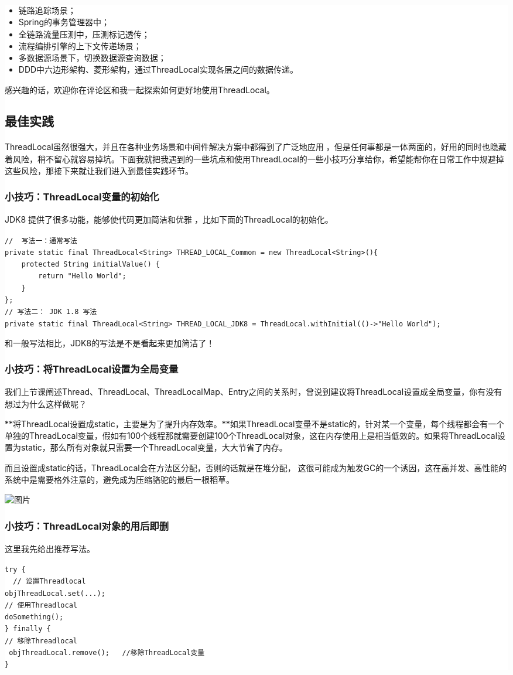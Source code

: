 - 链路追踪场景；
- Spring的事务管理器中；
- 全链路流量压测中，压测标记透传；
- 流程编排引擎的上下文传递场景；
- 多数据源场景下，切换数据源查询数据；
- DDD中六边形架构、菱形架构，通过ThreadLocal实现各层之间的数据传递。

感兴趣的话，欢迎你在评论区和我一起探索如何更好地使用ThreadLocal。

## 最佳实践

ThreadLocal虽然很强大，并且在各种业务场景和中间件解决方案中都得到了广泛地应用 ，但是任何事都是一体两面的，好用的同时也隐藏着风险，稍不留心就容易掉坑。下面我就把我遇到的一些坑点和使用ThreadLocal的一些小技巧分享给你，希望能帮你在日常工作中规避掉这些风险，那接下来就让我们进入到最佳实践环节。

### 小技巧：ThreadLocal变量的初始化

JDK8 提供了很多功能，能够使代码更加简洁和优雅 ，比如下面的ThreadLocal的初始化。

```plain
//  写法一：通常写法
private static final ThreadLocal<String> THREAD_LOCAL_Common = new ThreadLocal<String>(){
    protected String initialValue() {
        return "Hello World";
    }
};
// 写法二： JDK 1.8 写法
private static final ThreadLocal<String> THREAD_LOCAL_JDK8 = ThreadLocal.withInitial(()->"Hello World"); 
```

和一般写法相比，JDK8的写法是不是看起来更加简洁了！

### 小技巧：将ThreadLocal设置为全局变量

我们上节课阐述Thread、ThreadLocal、ThreadLocalMap、Entry之间的关系时，曾说到建议将ThreadLocal设置成全局变量，你有没有想过为什么这样做呢？

**将ThreadLocal设置成static，主要是为了提升内存效率。**如果ThreadLocal变量不是static的，针对某一个变量，每个线程都会有一个单独的ThreadLocal变量，假如有100个线程那就需要创建100个ThreadLocal对象，这在内存使用上是相当低效的。如果将ThreadLocal设置为static，那么所有对象就只需要一个ThreadLocal变量，大大节省了内存。

而且设置成static的话，ThreadLocal会在方法区分配，否则的话就是在堆分配， 这很可能成为触发GC的一个诱因，这在高并发、高性能的系统中是需要格外注意的，避免成为压缩骆驼的最后一根稻草。

![图片](https://static001.geekbang.org/resource/image/ba/19/ba716ba4ee6ba9e00d7822162bd17f19.png?wh=1920x607)

### 小技巧：ThreadLocal对象的用后即删

这里我先给出推荐写法。

```plain
try {
  // 设置Threadlocal
objThreadLocal.set(...);
// 使用Threadlocal
doSomething();
} finally {
// 移除Threadlocal
 objThreadLocal.remove();   //移除ThreadLocal变量
}
```
